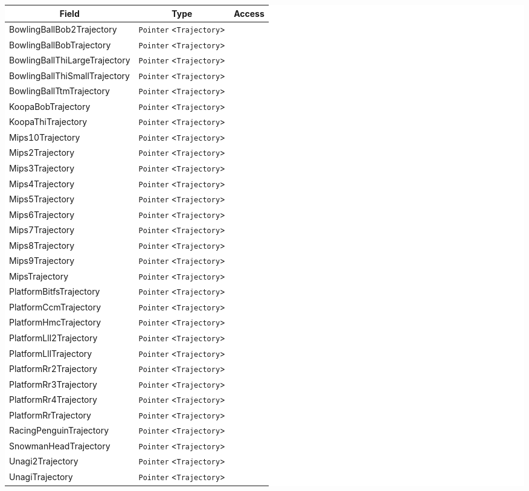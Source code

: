 | Field | Type | Access |
| ----- | ---- | ------ |
| BowlingBallBob2Trajectory | `Pointer` <`Trajectory`> |  |
| BowlingBallBobTrajectory | `Pointer` <`Trajectory`> |  |
| BowlingBallThiLargeTrajectory | `Pointer` <`Trajectory`> |  |
| BowlingBallThiSmallTrajectory | `Pointer` <`Trajectory`> |  |
| BowlingBallTtmTrajectory | `Pointer` <`Trajectory`> |  |
| KoopaBobTrajectory | `Pointer` <`Trajectory`> |  |
| KoopaThiTrajectory | `Pointer` <`Trajectory`> |  |
| Mips10Trajectory | `Pointer` <`Trajectory`> |  |
| Mips2Trajectory | `Pointer` <`Trajectory`> |  |
| Mips3Trajectory | `Pointer` <`Trajectory`> |  |
| Mips4Trajectory | `Pointer` <`Trajectory`> |  |
| Mips5Trajectory | `Pointer` <`Trajectory`> |  |
| Mips6Trajectory | `Pointer` <`Trajectory`> |  |
| Mips7Trajectory | `Pointer` <`Trajectory`> |  |
| Mips8Trajectory | `Pointer` <`Trajectory`> |  |
| Mips9Trajectory | `Pointer` <`Trajectory`> |  |
| MipsTrajectory | `Pointer` <`Trajectory`> |  |
| PlatformBitfsTrajectory | `Pointer` <`Trajectory`> |  |
| PlatformCcmTrajectory | `Pointer` <`Trajectory`> |  |
| PlatformHmcTrajectory | `Pointer` <`Trajectory`> |  |
| PlatformLll2Trajectory | `Pointer` <`Trajectory`> |  |
| PlatformLllTrajectory | `Pointer` <`Trajectory`> |  |
| PlatformRr2Trajectory | `Pointer` <`Trajectory`> |  |
| PlatformRr3Trajectory | `Pointer` <`Trajectory`> |  |
| PlatformRr4Trajectory | `Pointer` <`Trajectory`> |  |
| PlatformRrTrajectory | `Pointer` <`Trajectory`> |  |
| RacingPenguinTrajectory | `Pointer` <`Trajectory`> |  |
| SnowmanHeadTrajectory | `Pointer` <`Trajectory`> |  |
| Unagi2Trajectory | `Pointer` <`Trajectory`> |  |
| UnagiTrajectory | `Pointer` <`Trajectory`> |  |
